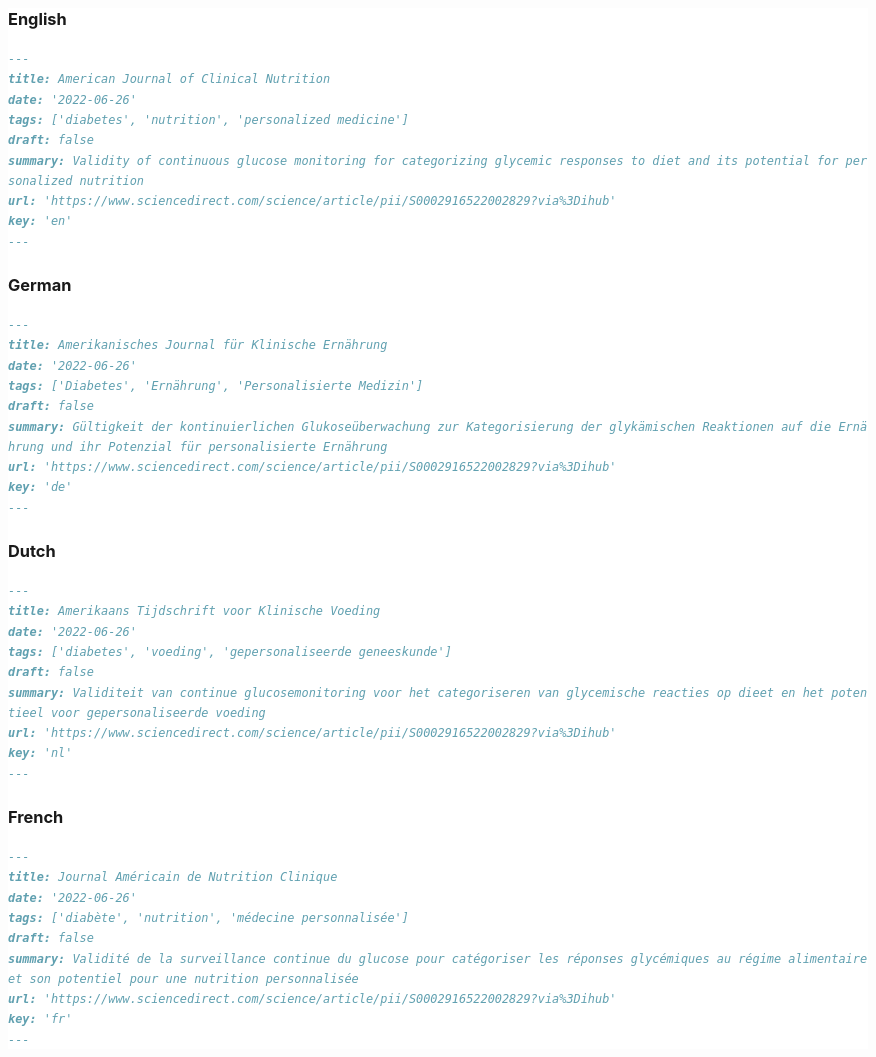 ### English
```markdown
---
title: American Journal of Clinical Nutrition
date: '2022-06-26'
tags: ['diabetes', 'nutrition', 'personalized medicine']
draft: false
summary: Validity of continuous glucose monitoring for categorizing glycemic responses to diet and its potential for personalized nutrition
url: 'https://www.sciencedirect.com/science/article/pii/S0002916522002829?via%3Dihub'
key: 'en'
---
```

### German
```markdown
---
title: Amerikanisches Journal für Klinische Ernährung
date: '2022-06-26'
tags: ['Diabetes', 'Ernährung', 'Personalisierte Medizin']
draft: false
summary: Gültigkeit der kontinuierlichen Glukoseüberwachung zur Kategorisierung der glykämischen Reaktionen auf die Ernährung und ihr Potenzial für personalisierte Ernährung
url: 'https://www.sciencedirect.com/science/article/pii/S0002916522002829?via%3Dihub'
key: 'de'
---
```

### Dutch
```markdown
---
title: Amerikaans Tijdschrift voor Klinische Voeding
date: '2022-06-26'
tags: ['diabetes', 'voeding', 'gepersonaliseerde geneeskunde']
draft: false
summary: Validiteit van continue glucosemonitoring voor het categoriseren van glycemische reacties op dieet en het potentieel voor gepersonaliseerde voeding
url: 'https://www.sciencedirect.com/science/article/pii/S0002916522002829?via%3Dihub'
key: 'nl'
---
```

### French 
```markdown
---
title: Journal Américain de Nutrition Clinique
date: '2022-06-26'
tags: ['diabète', 'nutrition', 'médecine personnalisée']
draft: false
summary: Validité de la surveillance continue du glucose pour catégoriser les réponses glycémiques au régime alimentaire et son potentiel pour une nutrition personnalisée
url: 'https://www.sciencedirect.com/science/article/pii/S0002916522002829?via%3Dihub'
key: 'fr'
---
```
